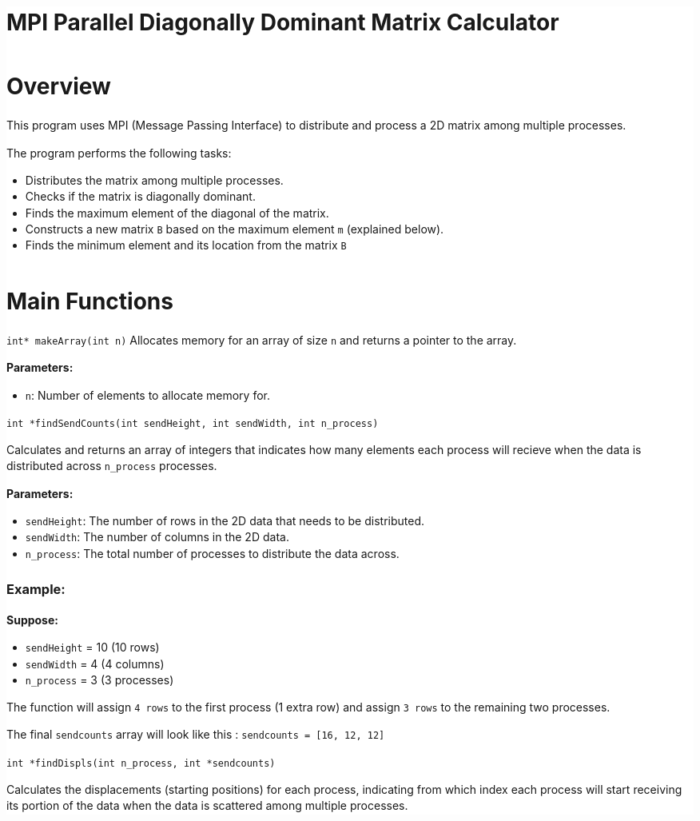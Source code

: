 # MPI Parallel Diagonally Dominant Matrix Calculator


# Overview
This program uses MPI (Message Passing Interface) to distribute and process a 2D 
matrix among multiple processes.

The program performs the following tasks:
- Distributes the matrix among multiple processes.
- Checks if the matrix is diagonally dominant.
- Finds the maximum element of the diagonal of the matrix.
- Constructs a new matrix `B` based on the maximum element `m` (explained below).
- Finds the minimum element and its location from the matrix `B`

# Main Functions

`int* makeArray(int n)`
Allocates memory for an array of size `n` and returns a pointer to the array.

**Parameters:**
- `n`: Number of elements to allocate memory for.



`int *findSendCounts(int sendHeight, int sendWidth, int n_process)`

Calculates and returns an array of integers that indicates how many elements each process will recieve
when the data is distributed across `n_process` processes.

**Parameters:**

- `sendHeight`: The number of rows in the 2D data that needs to be distributed.
- `sendWidth`: The number of columns in the 2D data.
- `n_process`: The total number of processes to distribute the data across.

### Example:

**Suppose:**

- `sendHeight` = 10 (10 rows)
- `sendWidth` = 4 (4 columns)
- `n_process` = 3 (3 processes)

The function will assign `4 rows` to the first process (1 extra row) and
assign `3 rows` to the remaining two processes.

The final `sendcounts` array will look like this :
`sendcounts = [16, 12, 12]`


`int *findDispls(int n_process, int *sendcounts)`

Calculates the displacements (starting positions) for each process, indicating
from which index each process will start receiving its portion of the data
when the data is scattered among multiple processes.
